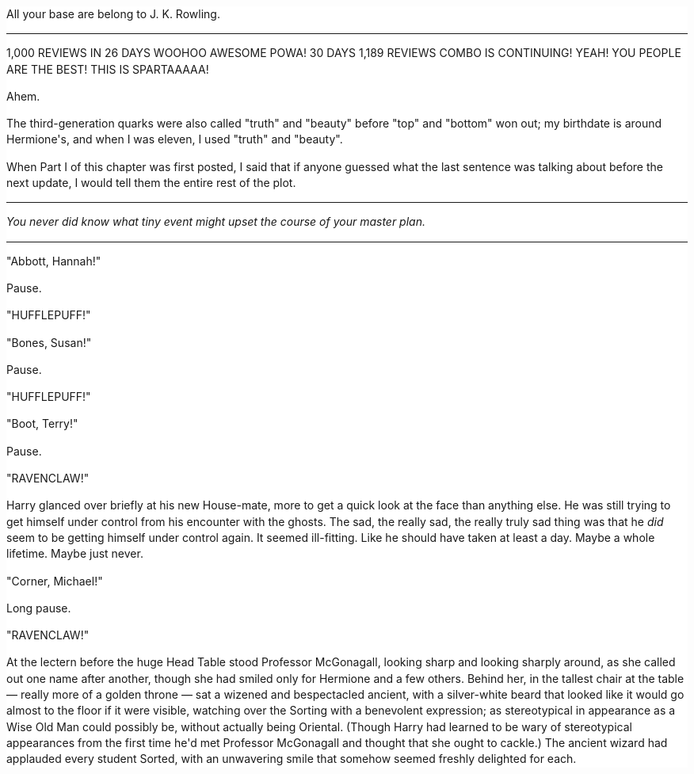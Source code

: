 All your base are belong to J. K. Rowling.

* * * * *

1,000 REVIEWS IN 26 DAYS WOOHOO AWESOME POWA! 30 DAYS 1,189 REVIEWS
COMBO IS CONTINUING! YEAH! YOU PEOPLE ARE THE BEST! THIS IS SPARTAAAAA!

Ahem.

The third-generation quarks were also called "truth" and "beauty" before
"top" and "bottom" won out; my birthdate is around Hermione's, and when
I was eleven, I used "truth" and "beauty".

When Part I of this chapter was first posted, I said that if anyone
guessed what the last sentence was talking about before the next update,
I would tell them the entire rest of the plot.

* * * * *

*You never did know what tiny event might upset the course of your
master plan.*

* * * * *

"Abbott, Hannah!"

Pause.

"HUFFLEPUFF!"

"Bones, Susan!"

Pause.

"HUFFLEPUFF!"

"Boot, Terry!"

Pause.

"RAVENCLAW!"

Harry glanced over briefly at his new House-mate, more to get a quick
look at the face than anything else. He was still trying to get himself
under control from his encounter with the ghosts. The sad, the really
sad, the really truly sad thing was that he *did* seem to be getting
himself under control again. It seemed ill-fitting. Like he should have
taken at least a day. Maybe a whole lifetime. Maybe just never.

"Corner, Michael!"

Long pause.

"RAVENCLAW!"

At the lectern before the huge Head Table stood Professor McGonagall,
looking sharp and looking sharply around, as she called out one name
after another, though she had smiled only for Hermione and a few others.
Behind her, in the tallest chair at the table — really more of a golden
throne — sat a wizened and bespectacled ancient, with a silver-white
beard that looked like it would go almost to the floor if it were
visible, watching over the Sorting with a benevolent expression; as
stereotypical in appearance as a Wise Old Man could possibly be, without
actually being Oriental. (Though Harry had learned to be wary of
stereotypical appearances from the first time he'd met Professor
McGonagall and thought that she ought to cackle.) The ancient wizard had
applauded every student Sorted, with an unwavering smile that somehow
seemed freshly delighted for each.
